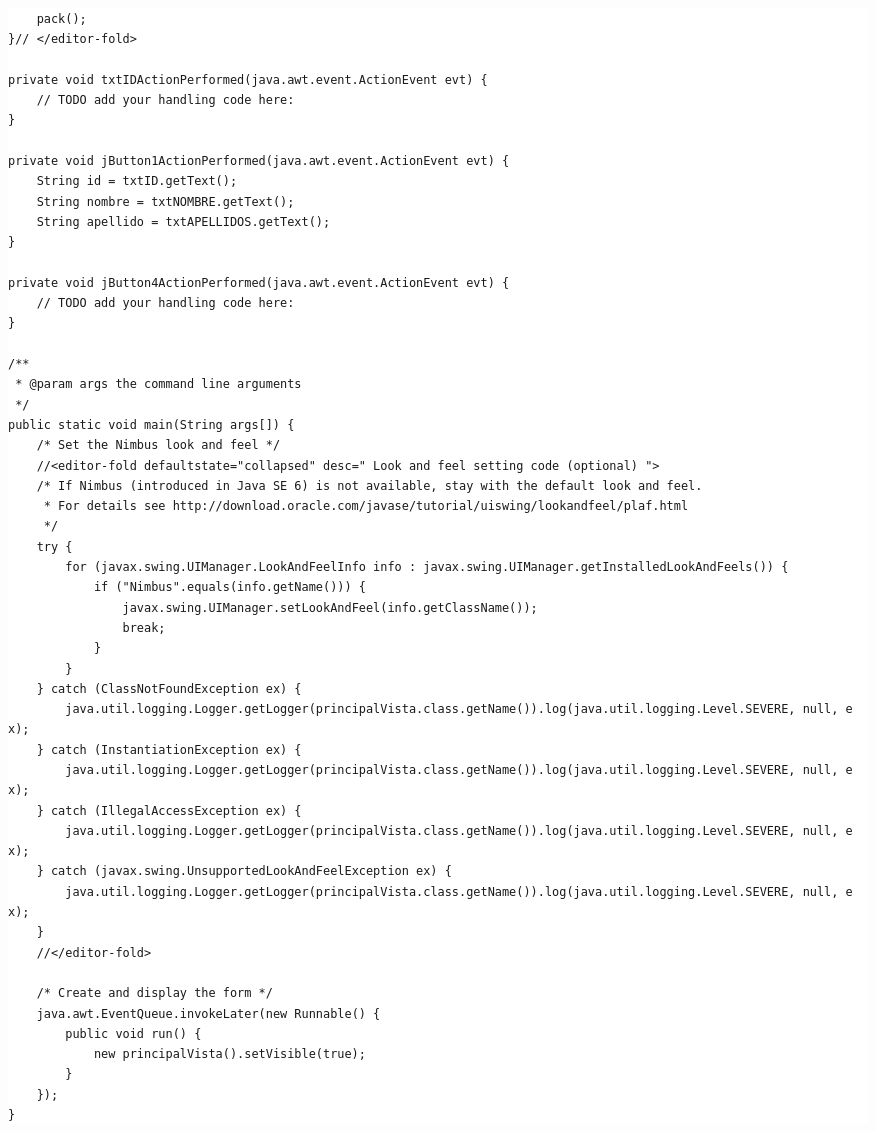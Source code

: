         pack();
    }// </editor-fold>                        

    private void txtIDActionPerformed(java.awt.event.ActionEvent evt) {                                      
        // TODO add your handling code here:
    }                                     

    private void jButton1ActionPerformed(java.awt.event.ActionEvent evt) {                                         
        String id = txtID.getText();
        String nombre = txtNOMBRE.getText();
        String apellido = txtAPELLIDOS.getText();
    }                                        

    private void jButton4ActionPerformed(java.awt.event.ActionEvent evt) {                                         
        // TODO add your handling code here:
    }                                        

    /**
     * @param args the command line arguments
     */
    public static void main(String args[]) {
        /* Set the Nimbus look and feel */
        //<editor-fold defaultstate="collapsed" desc=" Look and feel setting code (optional) ">
        /* If Nimbus (introduced in Java SE 6) is not available, stay with the default look and feel.
         * For details see http://download.oracle.com/javase/tutorial/uiswing/lookandfeel/plaf.html 
         */
        try {
            for (javax.swing.UIManager.LookAndFeelInfo info : javax.swing.UIManager.getInstalledLookAndFeels()) {
                if ("Nimbus".equals(info.getName())) {
                    javax.swing.UIManager.setLookAndFeel(info.getClassName());
                    break;
                }
            }
        } catch (ClassNotFoundException ex) {
            java.util.logging.Logger.getLogger(principalVista.class.getName()).log(java.util.logging.Level.SEVERE, null, ex);
        } catch (InstantiationException ex) {
            java.util.logging.Logger.getLogger(principalVista.class.getName()).log(java.util.logging.Level.SEVERE, null, ex);
        } catch (IllegalAccessException ex) {
            java.util.logging.Logger.getLogger(principalVista.class.getName()).log(java.util.logging.Level.SEVERE, null, ex);
        } catch (javax.swing.UnsupportedLookAndFeelException ex) {
            java.util.logging.Logger.getLogger(principalVista.class.getName()).log(java.util.logging.Level.SEVERE, null, ex);
        }
        //</editor-fold>

        /* Create and display the form */
        java.awt.EventQueue.invokeLater(new Runnable() {
            public void run() {
                new principalVista().setVisible(true);
            }
        });
    }
    